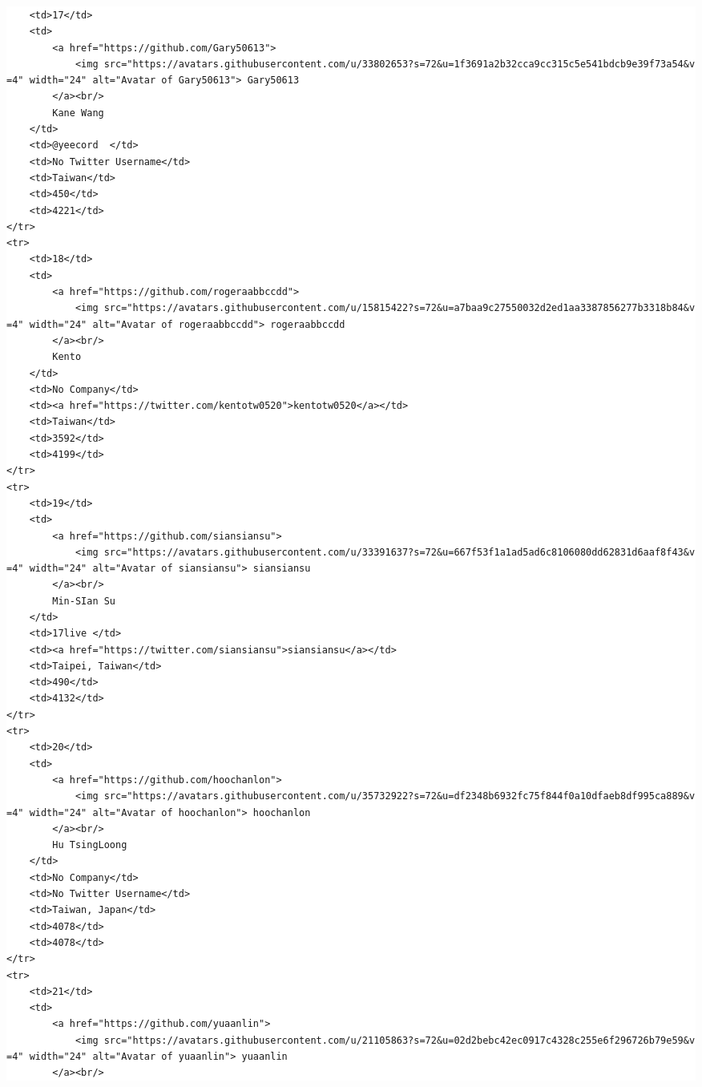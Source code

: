 		<td>17</td>
		<td>
			<a href="https://github.com/Gary50613">
				<img src="https://avatars.githubusercontent.com/u/33802653?s=72&u=1f3691a2b32cca9cc315c5e541bdcb9e39f73a54&v=4" width="24" alt="Avatar of Gary50613"> Gary50613
			</a><br/>
			Kane Wang
		</td>
		<td>@yeecord  </td>
		<td>No Twitter Username</td>
		<td>Taiwan</td>
		<td>450</td>
		<td>4221</td>
	</tr>
	<tr>
		<td>18</td>
		<td>
			<a href="https://github.com/rogeraabbccdd">
				<img src="https://avatars.githubusercontent.com/u/15815422?s=72&u=a7baa9c27550032d2ed1aa3387856277b3318b84&v=4" width="24" alt="Avatar of rogeraabbccdd"> rogeraabbccdd
			</a><br/>
			Kento
		</td>
		<td>No Company</td>
		<td><a href="https://twitter.com/kentotw0520">kentotw0520</a></td>
		<td>Taiwan</td>
		<td>3592</td>
		<td>4199</td>
	</tr>
	<tr>
		<td>19</td>
		<td>
			<a href="https://github.com/siansiansu">
				<img src="https://avatars.githubusercontent.com/u/33391637?s=72&u=667f53f1a1ad5ad6c8106080dd62831d6aaf8f43&v=4" width="24" alt="Avatar of siansiansu"> siansiansu
			</a><br/>
			Min-SIan Su
		</td>
		<td>17live </td>
		<td><a href="https://twitter.com/siansiansu">siansiansu</a></td>
		<td>Taipei, Taiwan</td>
		<td>490</td>
		<td>4132</td>
	</tr>
	<tr>
		<td>20</td>
		<td>
			<a href="https://github.com/hoochanlon">
				<img src="https://avatars.githubusercontent.com/u/35732922?s=72&u=df2348b6932fc75f844f0a10dfaeb8df995ca889&v=4" width="24" alt="Avatar of hoochanlon"> hoochanlon
			</a><br/>
			Hu TsingLoong
		</td>
		<td>No Company</td>
		<td>No Twitter Username</td>
		<td>Taiwan, Japan</td>
		<td>4078</td>
		<td>4078</td>
	</tr>
	<tr>
		<td>21</td>
		<td>
			<a href="https://github.com/yuaanlin">
				<img src="https://avatars.githubusercontent.com/u/21105863?s=72&u=02d2bebc42ec0917c4328c255e6f296726b79e59&v=4" width="24" alt="Avatar of yuaanlin"> yuaanlin
			</a><br/>